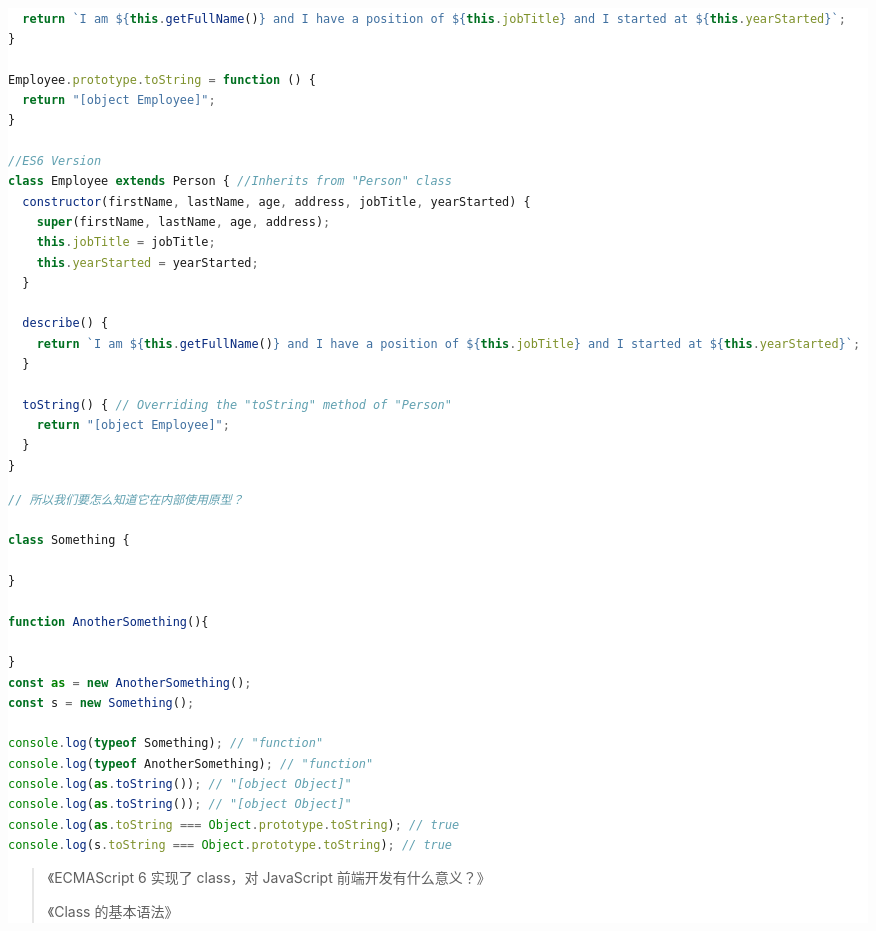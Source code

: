 ```js
  return `I am ${this.getFullName()} and I have a position of ${this.jobTitle} and I started at ${this.yearStarted}`;
}

Employee.prototype.toString = function () {
  return "[object Employee]";
}

//ES6 Version
class Employee extends Person { //Inherits from "Person" class
  constructor(firstName, lastName, age, address, jobTitle, yearStarted) {
    super(firstName, lastName, age, address);
    this.jobTitle = jobTitle;
    this.yearStarted = yearStarted;
  }

  describe() {
    return `I am ${this.getFullName()} and I have a position of ${this.jobTitle} and I started at ${this.yearStarted}`;
  }

  toString() { // Overriding the "toString" method of "Person"
    return "[object Employee]";
  }
}
```

```js
// 所以我们要怎么知道它在内部使用原型？

class Something {

}

function AnotherSomething(){

}
const as = new AnotherSomething();
const s = new Something();

console.log(typeof Something); // "function"
console.log(typeof AnotherSomething); // "function"
console.log(as.toString()); // "[object Object]"
console.log(as.toString()); // "[object Object]"
console.log(as.toString === Object.prototype.toString); // true
console.log(s.toString === Object.prototype.toString); // true
```

> 《ECMAScript 6 实现了 class，对 JavaScript 前端开发有什么意义？》
>
> 《Class 的基本语法》
